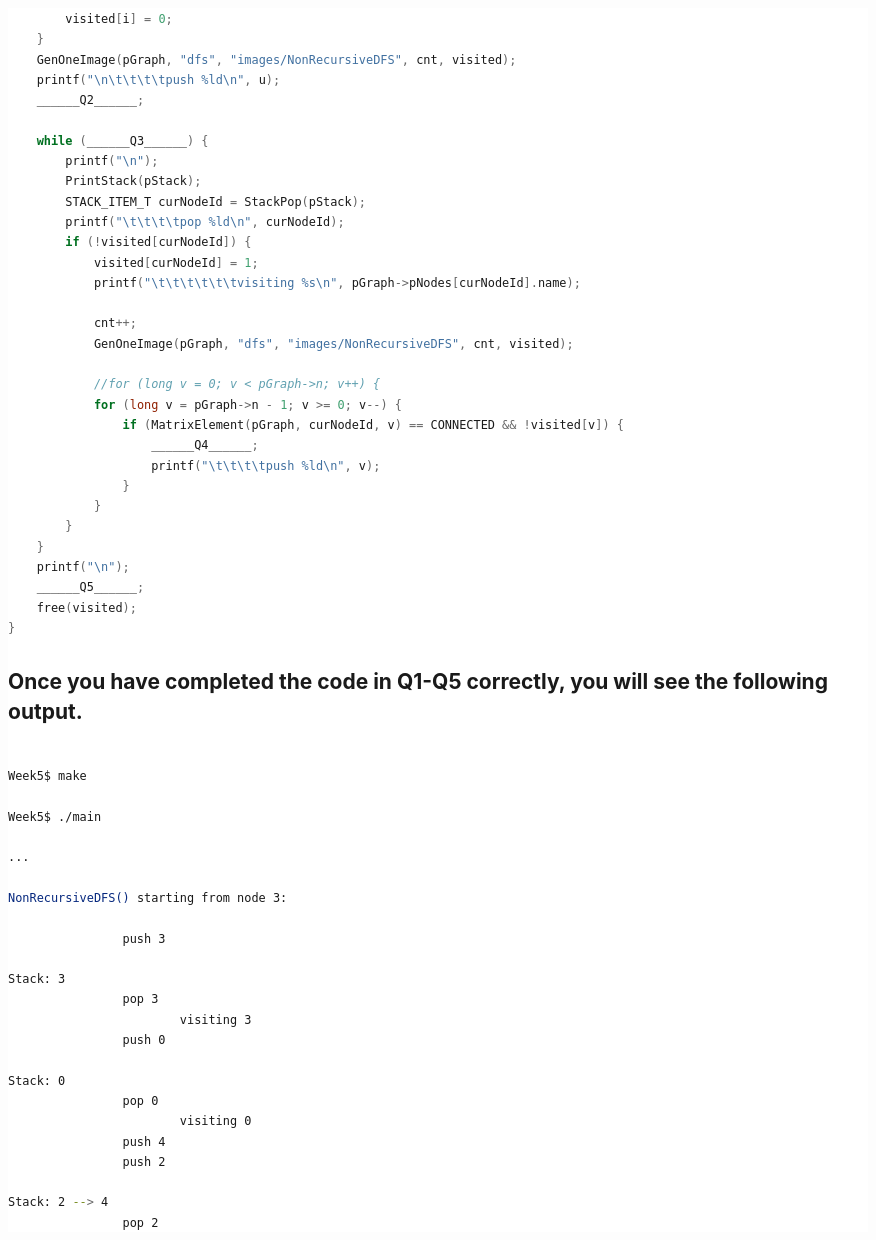 ```C
        visited[i] = 0;
    }
    GenOneImage(pGraph, "dfs", "images/NonRecursiveDFS", cnt, visited);
    printf("\n\t\t\t\tpush %ld\n", u);
    ______Q2______;

    while (______Q3______) {
        printf("\n");
        PrintStack(pStack);
        STACK_ITEM_T curNodeId = StackPop(pStack);
        printf("\t\t\t\tpop %ld\n", curNodeId);
        if (!visited[curNodeId]) {
            visited[curNodeId] = 1;
            printf("\t\t\t\t\t\tvisiting %s\n", pGraph->pNodes[curNodeId].name);
            
            cnt++;
            GenOneImage(pGraph, "dfs", "images/NonRecursiveDFS", cnt, visited);             

            //for (long v = 0; v < pGraph->n; v++) {
            for (long v = pGraph->n - 1; v >= 0; v--) {
                if (MatrixElement(pGraph, curNodeId, v) == CONNECTED && !visited[v]) {
                    ______Q4______;
                    printf("\t\t\t\tpush %ld\n", v);
                }
            }            
        }
    }
    printf("\n");
    ______Q5______;
    free(visited);    
}

```


## Once you have completed the code in Q1-Q5 correctly, you will see the following output.


``` sh

Week5$ make

Week5$ ./main

...

NonRecursiveDFS() starting from node 3:

				push 3

Stack: 3
				pop 3
						visiting 3
				push 0

Stack: 0
				pop 0
						visiting 0
				push 4
				push 2

Stack: 2 --> 4
				pop 2
```
